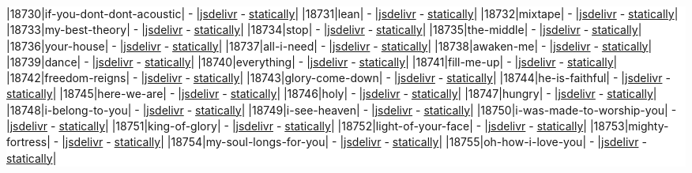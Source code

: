 |18730|if-you-dont-dont-acoustic| - |[jsdelivr](https://cdn.jsdelivr.net/gh/dbchord/c2-1-3/15001-20000/18501-19000/if-you-dont-dont-acoustic.png) - [statically](https://cdn.statically.io/gh/dbchord/c2-1-3/i/15001-20000/18501-19000/if-you-dont-dont-acoustic.png)|
|18731|lean| - |[jsdelivr](https://cdn.jsdelivr.net/gh/dbchord/c2-1-3/15001-20000/18501-19000/lean.png) - [statically](https://cdn.statically.io/gh/dbchord/c2-1-3/i/15001-20000/18501-19000/lean.png)|
|18732|mixtape| - |[jsdelivr](https://cdn.jsdelivr.net/gh/dbchord/c2-1-3/15001-20000/18501-19000/mixtape.png) - [statically](https://cdn.statically.io/gh/dbchord/c2-1-3/i/15001-20000/18501-19000/mixtape.png)|
|18733|my-best-theory| - |[jsdelivr](https://cdn.jsdelivr.net/gh/dbchord/c2-1-3/15001-20000/18501-19000/my-best-theory.png) - [statically](https://cdn.statically.io/gh/dbchord/c2-1-3/i/15001-20000/18501-19000/my-best-theory.png)|
|18734|stop| - |[jsdelivr](https://cdn.jsdelivr.net/gh/dbchord/c2-1-3/15001-20000/18501-19000/stop.png) - [statically](https://cdn.statically.io/gh/dbchord/c2-1-3/i/15001-20000/18501-19000/stop.png)|
|18735|the-middle| - |[jsdelivr](https://cdn.jsdelivr.net/gh/dbchord/c2-1-3/15001-20000/18501-19000/the-middle.png) - [statically](https://cdn.statically.io/gh/dbchord/c2-1-3/i/15001-20000/18501-19000/the-middle.png)|
|18736|your-house| - |[jsdelivr](https://cdn.jsdelivr.net/gh/dbchord/c2-1-3/15001-20000/18501-19000/your-house.png) - [statically](https://cdn.statically.io/gh/dbchord/c2-1-3/i/15001-20000/18501-19000/your-house.png)|
|18737|all-i-need| - |[jsdelivr](https://cdn.jsdelivr.net/gh/dbchord/c2-1-3/15001-20000/18501-19000/all-i-need.png) - [statically](https://cdn.statically.io/gh/dbchord/c2-1-3/i/15001-20000/18501-19000/all-i-need.png)|
|18738|awaken-me| - |[jsdelivr](https://cdn.jsdelivr.net/gh/dbchord/c2-1-3/15001-20000/18501-19000/awaken-me.png) - [statically](https://cdn.statically.io/gh/dbchord/c2-1-3/i/15001-20000/18501-19000/awaken-me.png)|
|18739|dance| - |[jsdelivr](https://cdn.jsdelivr.net/gh/dbchord/c2-1-3/15001-20000/18501-19000/dance.png) - [statically](https://cdn.statically.io/gh/dbchord/c2-1-3/i/15001-20000/18501-19000/dance.png)|
|18740|everything| - |[jsdelivr](https://cdn.jsdelivr.net/gh/dbchord/c2-1-3/15001-20000/18501-19000/everything.png) - [statically](https://cdn.statically.io/gh/dbchord/c2-1-3/i/15001-20000/18501-19000/everything.png)|
|18741|fill-me-up| - |[jsdelivr](https://cdn.jsdelivr.net/gh/dbchord/c2-1-3/15001-20000/18501-19000/fill-me-up.png) - [statically](https://cdn.statically.io/gh/dbchord/c2-1-3/i/15001-20000/18501-19000/fill-me-up.png)|
|18742|freedom-reigns| - |[jsdelivr](https://cdn.jsdelivr.net/gh/dbchord/c2-1-3/15001-20000/18501-19000/freedom-reigns.png) - [statically](https://cdn.statically.io/gh/dbchord/c2-1-3/i/15001-20000/18501-19000/freedom-reigns.png)|
|18743|glory-come-down| - |[jsdelivr](https://cdn.jsdelivr.net/gh/dbchord/c2-1-3/15001-20000/18501-19000/glory-come-down.png) - [statically](https://cdn.statically.io/gh/dbchord/c2-1-3/i/15001-20000/18501-19000/glory-come-down.png)|
|18744|he-is-faithful| - |[jsdelivr](https://cdn.jsdelivr.net/gh/dbchord/c2-1-3/15001-20000/18501-19000/he-is-faithful.png) - [statically](https://cdn.statically.io/gh/dbchord/c2-1-3/i/15001-20000/18501-19000/he-is-faithful.png)|
|18745|here-we-are| - |[jsdelivr](https://cdn.jsdelivr.net/gh/dbchord/c2-1-3/15001-20000/18501-19000/here-we-are.png) - [statically](https://cdn.statically.io/gh/dbchord/c2-1-3/i/15001-20000/18501-19000/here-we-are.png)|
|18746|holy| - |[jsdelivr](https://cdn.jsdelivr.net/gh/dbchord/c2-1-3/15001-20000/18501-19000/holy.png) - [statically](https://cdn.statically.io/gh/dbchord/c2-1-3/i/15001-20000/18501-19000/holy.png)|
|18747|hungry| - |[jsdelivr](https://cdn.jsdelivr.net/gh/dbchord/c2-1-3/15001-20000/18501-19000/hungry.png) - [statically](https://cdn.statically.io/gh/dbchord/c2-1-3/i/15001-20000/18501-19000/hungry.png)|
|18748|i-belong-to-you| - |[jsdelivr](https://cdn.jsdelivr.net/gh/dbchord/c2-1-3/15001-20000/18501-19000/i-belong-to-you.png) - [statically](https://cdn.statically.io/gh/dbchord/c2-1-3/i/15001-20000/18501-19000/i-belong-to-you.png)|
|18749|i-see-heaven| - |[jsdelivr](https://cdn.jsdelivr.net/gh/dbchord/c2-1-3/15001-20000/18501-19000/i-see-heaven.png) - [statically](https://cdn.statically.io/gh/dbchord/c2-1-3/i/15001-20000/18501-19000/i-see-heaven.png)|
|18750|i-was-made-to-worship-you| - |[jsdelivr](https://cdn.jsdelivr.net/gh/dbchord/c2-1-3/15001-20000/18501-19000/i-was-made-to-worship-you.png) - [statically](https://cdn.statically.io/gh/dbchord/c2-1-3/i/15001-20000/18501-19000/i-was-made-to-worship-you.png)|
|18751|king-of-glory| - |[jsdelivr](https://cdn.jsdelivr.net/gh/dbchord/c2-1-3/15001-20000/18501-19000/king-of-glory.png) - [statically](https://cdn.statically.io/gh/dbchord/c2-1-3/i/15001-20000/18501-19000/king-of-glory.png)|
|18752|light-of-your-face| - |[jsdelivr](https://cdn.jsdelivr.net/gh/dbchord/c2-1-3/15001-20000/18501-19000/light-of-your-face.png) - [statically](https://cdn.statically.io/gh/dbchord/c2-1-3/i/15001-20000/18501-19000/light-of-your-face.png)|
|18753|mighty-fortress| - |[jsdelivr](https://cdn.jsdelivr.net/gh/dbchord/c2-1-3/15001-20000/18501-19000/mighty-fortress.png) - [statically](https://cdn.statically.io/gh/dbchord/c2-1-3/i/15001-20000/18501-19000/mighty-fortress.png)|
|18754|my-soul-longs-for-you| - |[jsdelivr](https://cdn.jsdelivr.net/gh/dbchord/c2-1-3/15001-20000/18501-19000/my-soul-longs-for-you.png) - [statically](https://cdn.statically.io/gh/dbchord/c2-1-3/i/15001-20000/18501-19000/my-soul-longs-for-you.png)|
|18755|oh-how-i-love-you| - |[jsdelivr](https://cdn.jsdelivr.net/gh/dbchord/c2-1-3/15001-20000/18501-19000/oh-how-i-love-you.png) - [statically](https://cdn.statically.io/gh/dbchord/c2-1-3/i/15001-20000/18501-19000/oh-how-i-love-you.png)|